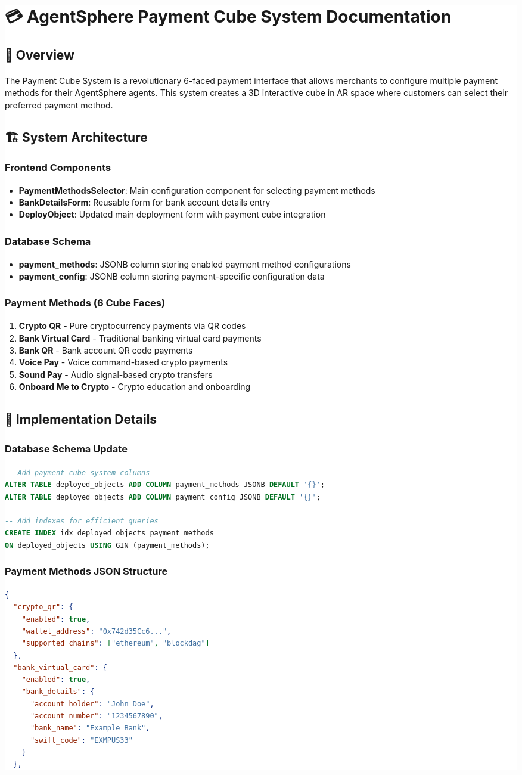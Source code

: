 # 💳 AgentSphere Payment Cube System Documentation

## 🎯 Overview

The Payment Cube System is a revolutionary 6-faced payment interface that allows merchants to configure multiple payment methods for their AgentSphere agents. This system creates a 3D interactive cube in AR space where customers can select their preferred payment method.

## 🏗️ System Architecture

### Frontend Components

- **PaymentMethodsSelector**: Main configuration component for selecting payment methods
- **BankDetailsForm**: Reusable form for bank account details entry
- **DeployObject**: Updated main deployment form with payment cube integration

### Database Schema

- **payment_methods**: JSONB column storing enabled payment method configurations
- **payment_config**: JSONB column storing payment-specific configuration data

### Payment Methods (6 Cube Faces)

1. **Crypto QR** - Pure cryptocurrency payments via QR codes
2. **Bank Virtual Card** - Traditional banking virtual card payments
3. **Bank QR** - Bank account QR code payments
4. **Voice Pay** - Voice command-based crypto payments
5. **Sound Pay** - Audio signal-based crypto transfers
6. **Onboard Me to Crypto** - Crypto education and onboarding

## 🔧 Implementation Details

### Database Schema Update

```sql
-- Add payment cube system columns
ALTER TABLE deployed_objects ADD COLUMN payment_methods JSONB DEFAULT '{}';
ALTER TABLE deployed_objects ADD COLUMN payment_config JSONB DEFAULT '{}';

-- Add indexes for efficient queries
CREATE INDEX idx_deployed_objects_payment_methods
ON deployed_objects USING GIN (payment_methods);
```

### Payment Methods JSON Structure

```json
{
  "crypto_qr": {
    "enabled": true,
    "wallet_address": "0x742d35Cc6...",
    "supported_chains": ["ethereum", "blockdag"]
  },
  "bank_virtual_card": {
    "enabled": true,
    "bank_details": {
      "account_holder": "John Doe",
      "account_number": "1234567890",
      "bank_name": "Example Bank",
      "swift_code": "EXMPUS33"
    }
  },
```